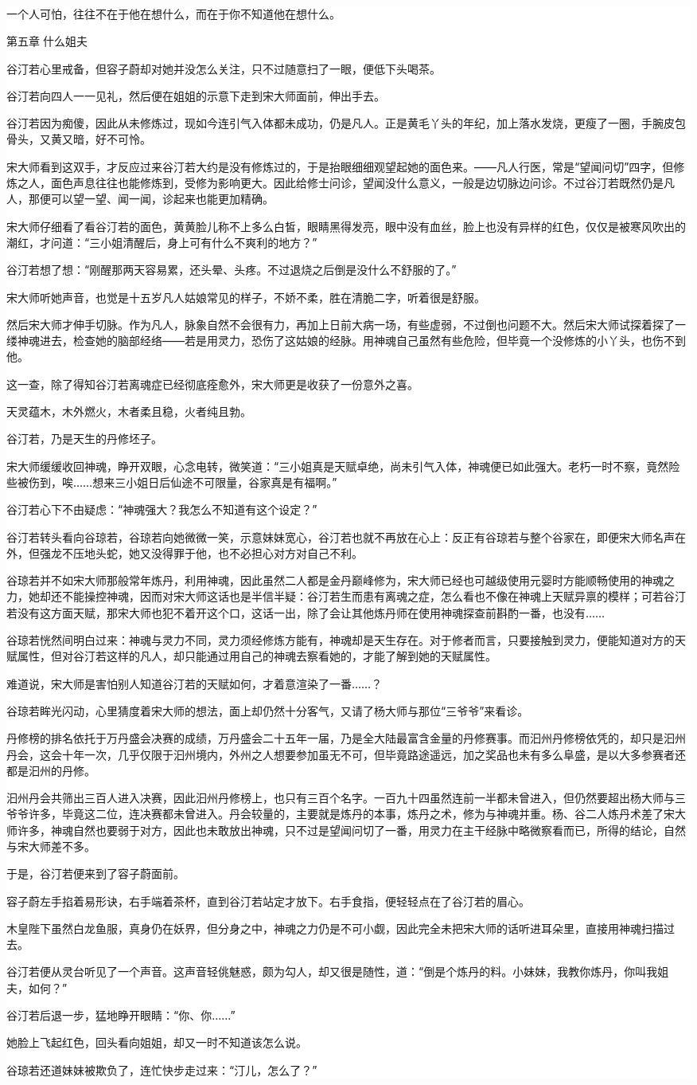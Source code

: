 一个人可怕，往往不在于他在想什么，而在于你不知道他在想什么。

第五章 什么姐夫

谷汀若心里戒备，但容子蔚却对她并没怎么关注，只不过随意扫了一眼，便低下头喝茶。

谷汀若向四人一一见礼，然后便在姐姐的示意下走到宋大师面前，伸出手去。

谷汀若因为痴傻，因此从未修炼过，现如今连引气入体都未成功，仍是凡人。正是黄毛丫头的年纪，加上落水发烧，更瘦了一圈，手腕皮包骨头，又黄又暗，好不可怜。

宋大师看到这双手，才反应过来谷汀若大约是没有修炼过的，于是抬眼细细观望起她的面色来。——凡人行医，常是“望闻问切”四字，但修炼之人，面色声息往往也能修炼到，受修为影响更大。因此给修士问诊，望闻没什么意义，一般是边切脉边问诊。不过谷汀若既然仍是凡人，那便可以望一望、闻一闻，诊起来也能更加精确。

宋大师仔细看了看谷汀若的面色，黄黄脸儿称不上多么白皙，眼睛黑得发亮，眼中没有血丝，脸上也没有异样的红色，仅仅是被寒风吹出的潮红，才问道：“三小姐清醒后，身上可有什么不爽利的地方？”

谷汀若想了想：“刚醒那两天容易累，还头晕、头疼。不过退烧之后倒是没什么不舒服的了。”

宋大师听她声音，也觉是十五岁凡人姑娘常见的样子，不娇不柔，胜在清脆二字，听着很是舒服。

然后宋大师才伸手切脉。作为凡人，脉象自然不会很有力，再加上日前大病一场，有些虚弱，不过倒也问题不大。然后宋大师试探着探了一缕神魂进去，检查她的脑部经络——若是用灵力，恐伤了这姑娘的经脉。用神魂自己虽然有些危险，但毕竟一个没修炼的小丫头，也伤不到他。

这一查，除了得知谷汀若离魂症已经彻底痊愈外，宋大师更是收获了一份意外之喜。

天灵蕴木，木外燃火，木者柔且稳，火者纯且勃。

谷汀若，乃是天生的丹修坯子。

宋大师缓缓收回神魂，睁开双眼，心念电转，微笑道：“三小姐真是天赋卓绝，尚未引气入体，神魂便已如此强大。老朽一时不察，竟然险些被伤到，唉……想来三小姐日后仙途不可限量，谷家真是有福啊。”

谷汀若心下不由疑虑：“神魂强大？我怎么不知道有这个设定？”

谷汀若转头看向谷琼若，谷琼若向她微微一笑，示意妹妹宽心，谷汀若也就不再放在心上：反正有谷琼若与整个谷家在，即便宋大师名声在外，但强龙不压地头蛇，她又没得罪于他，也不必担心对方对自己不利。

谷琼若并不如宋大师那般常年炼丹，利用神魂，因此虽然二人都是金丹巅峰修为，宋大师已经也可越级使用元婴时方能顺畅使用的神魂之力，她却还不能操控神魂，因而对宋大师这话也是半信半疑：谷汀若生而患有离魂之症，怎么看也不像在神魂上天赋异禀的模样；可若谷汀若没有这方面天赋，那宋大师也犯不着开这个口，这话一出，除了会让其他炼丹师在使用神魂探查前斟酌一番，也没有……

谷琼若恍然间明白过来：神魂与灵力不同，灵力须经修炼方能有，神魂却是天生存在。对于修者而言，只要接触到灵力，便能知道对方的天赋属性，但对谷汀若这样的凡人，却只能通过用自己的神魂去察看她的，才能了解到她的天赋属性。

难道说，宋大师是害怕别人知道谷汀若的天赋如何，才着意渲染了一番……？

谷琼若眸光闪动，心里猜度着宋大师的想法，面上却仍然十分客气，又请了杨大师与那位“三爷爷”来看诊。

丹修榜的排名依托于万丹盛会决赛的成绩，万丹盛会二十五年一届，乃是全大陆最富含金量的丹修赛事。而汩州丹修榜依凭的，却只是汩州丹会，这会十年一次，几乎仅限于汩州境内，外州之人想要参加虽无不可，但毕竟路途遥远，加之奖品也未有多么阜盛，是以大多参赛者还都是汩州的丹修。

汩州丹会共筛出三百人进入决赛，因此汩州丹修榜上，也只有三百个名字。一百九十四虽然连前一半都未曾进入，但仍然要超出杨大师与三爷爷许多，毕竟这二位，连决赛都未曾进入。丹会较量的，主要就是炼丹的本事，炼丹之术，修为与神魂并重。杨、谷二人炼丹术差了宋大师许多，神魂自然也要弱于对方，因此也未敢放出神魂，只不过是望闻问切了一番，用灵力在主干经脉中略微察看而已，所得的结论，自然与宋大师差不多。

于是，谷汀若便来到了容子蔚面前。

容子蔚左手掐着易形诀，右手端着茶杯，直到谷汀若站定才放下。右手食指，便轻轻点在了谷汀若的眉心。

木皇陛下虽然白龙鱼服，真身仍在妖界，但分身之中，神魂之力仍是不可小觑，因此完全未把宋大师的话听进耳朵里，直接用神魂扫描过去。

谷汀若便从灵台听见了一个声音。这声音轻佻魅惑，颇为勾人，却又很是随性，道：“倒是个炼丹的料。小妹妹，我教你炼丹，你叫我姐夫，如何？”

谷汀若后退一步，猛地睁开眼睛：“你、你……”

她脸上飞起红色，回头看向姐姐，却又一时不知道该怎么说。

谷琼若还道妹妹被欺负了，连忙快步走过来：“汀儿，怎么了？”
